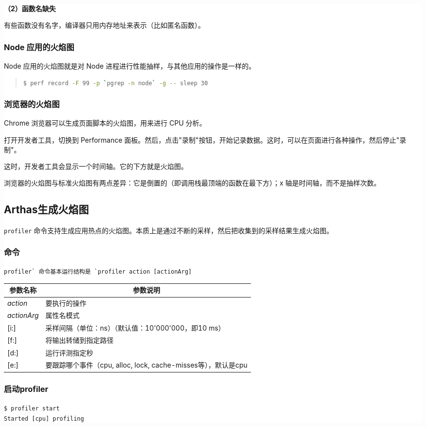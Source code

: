 **（2）函数名缺失**

有些函数没有名字，编译器只用内存地址来表示（比如匿名函数）。



### Node 应用的火焰图

Node 应用的火焰图就是对 Node 进程进行性能抽样，与其他应用的操作是一样的。

> ```bash
> $ perf record -F 99 -p `pgrep -n node` -g -- sleep 30
> ```



### 浏览器的火焰图

Chrome 浏览器可以生成页面脚本的火焰图，用来进行 CPU 分析。

打开开发者工具，切换到 Performance 面板。然后，点击"录制"按钮，开始记录数据。这时，可以在页面进行各种操作，然后停止"录制"。

这时，开发者工具会显示一个时间轴。它的下方就是火焰图。



浏览器的火焰图与标准火焰图有两点差异：它是倒置的（即调用栈最顶端的函数在最下方）；x 轴是时间轴，而不是抽样次数。





## Arthas生成火焰图

`profiler` 命令支持生成应用热点的火焰图。本质上是通过不断的采样，然后把收集到的采样结果生成火焰图。

### 命令

```
profiler` 命令基本运行结构是 `profiler action [actionArg]
```

| 参数名称    | 参数说明                                                     |
| ----------- | ------------------------------------------------------------ |
| *action*    | 要执行的操作                                                 |
| *actionArg* | 属性名模式                                                   |
| [i:]        | 采样间隔（单位：ns）（默认值：10'000'000，即10 ms）          |
| [f:]        | 将输出转储到指定路径                                         |
| [d:]        | 运行评测指定秒                                               |
| [e:]        | 要跟踪哪个事件（cpu, alloc, lock, cache-misses等），默认是cpu |

### 启动profiler

```
$ profiler start
Started [cpu] profiling
```
